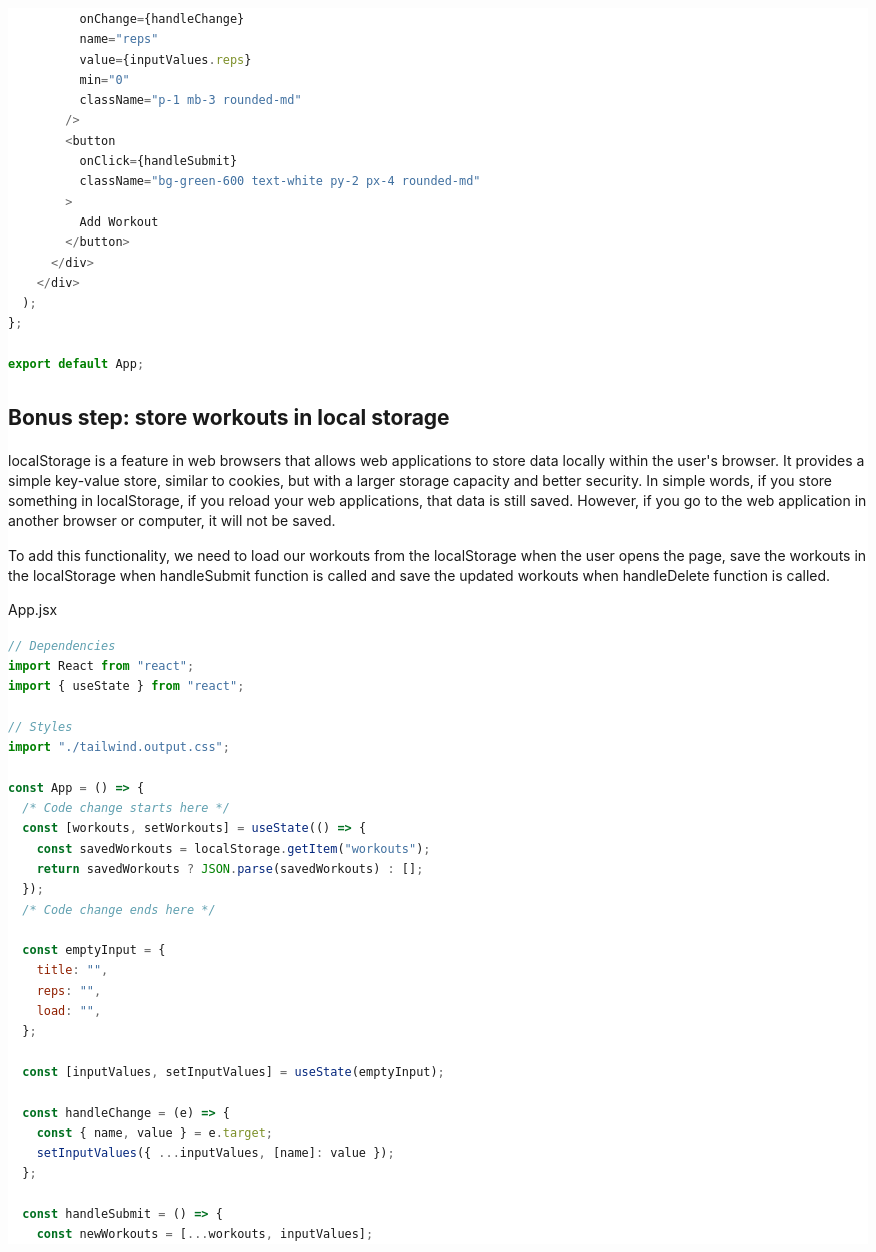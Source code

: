 ```javascript
          onChange={handleChange}
          name="reps"
          value={inputValues.reps}
          min="0"
          className="p-1 mb-3 rounded-md"
        />
        <button
          onClick={handleSubmit}
          className="bg-green-600 text-white py-2 px-4 rounded-md"
        >
          Add Workout
        </button>
      </div>
    </div>
  );
};

export default App;
```

## Bonus step: store workouts in local storage

localStorage is a feature in web browsers that allows web applications to store data locally within the user's browser. It provides a simple key-value store, similar to cookies, but with a larger storage capacity and better security. In simple words, if you store something in localStorage, if you reload your web applications, that data is still saved. However, if you go to the web application in another browser or computer, it will not be saved.

To add this functionality, we need to load our workouts from the localStorage when the user opens the page, save the workouts in the localStorage when handleSubmit function is called and save the updated workouts when handleDelete function is called.

App.jsx
```javascript
// Dependencies
import React from "react";
import { useState } from "react";

// Styles
import "./tailwind.output.css";

const App = () => {
  /* Code change starts here */
  const [workouts, setWorkouts] = useState(() => {
    const savedWorkouts = localStorage.getItem("workouts");
    return savedWorkouts ? JSON.parse(savedWorkouts) : [];
  });
  /* Code change ends here */

  const emptyInput = {
    title: "",
    reps: "",
    load: "",
  };

  const [inputValues, setInputValues] = useState(emptyInput);

  const handleChange = (e) => {
    const { name, value } = e.target;
    setInputValues({ ...inputValues, [name]: value });
  };

  const handleSubmit = () => {
    const newWorkouts = [...workouts, inputValues];
```